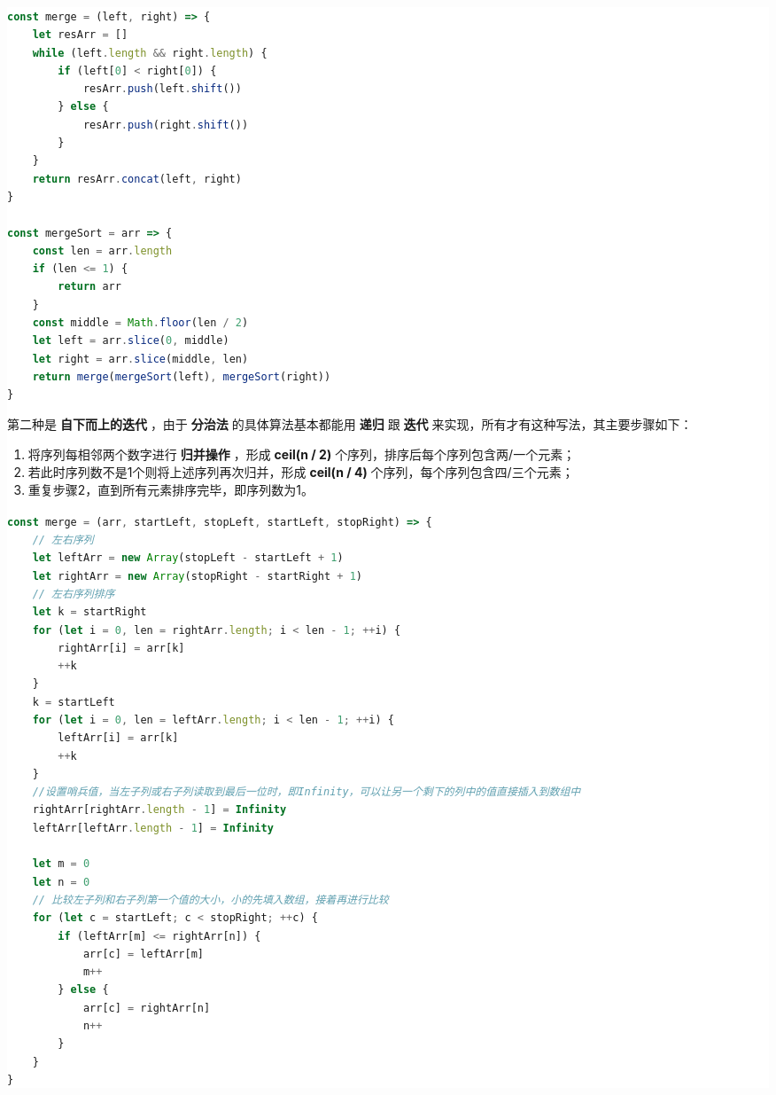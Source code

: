 ```javascript
const merge = (left, right) => {
    let resArr = []
    while (left.length && right.length) {
        if (left[0] < right[0]) {
            resArr.push(left.shift())
        } else {
            resArr.push(right.shift())
        }
    }
    return resArr.concat(left, right)
}

const mergeSort = arr => {
    const len = arr.length
    if (len <= 1) {
        return arr
    }
    const middle = Math.floor(len / 2)
    let left = arr.slice(0, middle)
    let right = arr.slice(middle, len)
    return merge(mergeSort(left), mergeSort(right))
}
```

第二种是 **自下而上的迭代** ，由于 **分治法** 的具体算法基本都能用 **递归** 跟 **迭代** 来实现，所有才有这种写法，其主要步骤如下：

1. 将序列每相邻两个数字进行 **归并操作** ，形成 **ceil(n / 2)** 个序列，排序后每个序列包含两/一个元素；
2. 若此时序列数不是1个则将上述序列再次归并，形成 **ceil(n / 4)**  个序列，每个序列包含四/三个元素；
3. 重复步骤2，直到所有元素排序完毕，即序列数为1。

```javascript
const merge = (arr, startLeft, stopLeft, startLeft, stopRight) => {
    // 左右序列
    let leftArr = new Array(stopLeft - startLeft + 1)
    let rightArr = new Array(stopRight - startRight + 1)
    // 左右序列排序
    let k = startRight
    for (let i = 0, len = rightArr.length; i < len - 1; ++i) {
        rightArr[i] = arr[k]
        ++k
    }
    k = startLeft
    for (let i = 0, len = leftArr.length; i < len - 1; ++i) {
        leftArr[i] = arr[k]
        ++k
    }
    //设置哨兵值，当左子列或右子列读取到最后一位时，即Infinity，可以让另一个剩下的列中的值直接插入到数组中
    rightArr[rightArr.length - 1] = Infinity
    leftArr[leftArr.length - 1] = Infinity
	
    let m = 0
    let n = 0
    // 比较左子列和右子列第一个值的大小，小的先填入数组，接着再进行比较
    for (let c = startLeft; c < stopRight; ++c) {
        if (leftArr[m] <= rightArr[n]) {
            arr[c] = leftArr[m]
            m++
        } else {
            arr[c] = rightArr[n]
            n++
        }
    }
}

```
